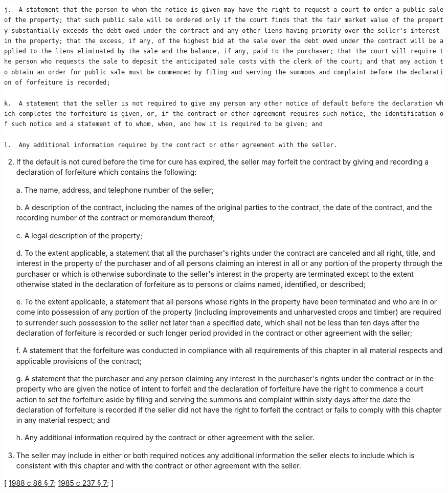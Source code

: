     j.  A statement that the person to whom the notice is given may have the right to request a court to order a public sale of the property; that such public sale will be ordered only if the court finds that the fair market value of the property substantially exceeds the debt owed under the contract and any other liens having priority over the seller's interest in the property; that the excess, if any, of the highest bid at the sale over the debt owed under the contract will be applied to the liens eliminated by the sale and the balance, if any, paid to the purchaser; that the court will require the person who requests the sale to deposit the anticipated sale costs with the clerk of the court; and that any action to obtain an order for public sale must be commenced by filing and serving the summons and complaint before the declaration of forfeiture is recorded;

    k.  A statement that the seller is not required to give any person any other notice of default before the declaration which completes the forfeiture is given, or, if the contract or other agreement requires such notice, the identification of such notice and a statement of to whom, when, and how it is required to be given; and

    l.  Any additional information required by the contract or other agreement with the seller.

2. If the default is not cured before the time for cure has expired, the seller may forfeit the contract by giving and recording a declaration of forfeiture which contains the following:

    a.  The name, address, and telephone number of the seller;

    b.  A description of the contract, including the names of the original parties to the contract, the date of the contract, and the recording number of the contract or memorandum thereof;

    c.  A legal description of the property;

    d.  To the extent applicable, a statement that all the purchaser's rights under the contract are canceled and all right, title, and interest in the property of the purchaser and of all persons claiming an interest in all or any portion of the property through the purchaser or which is otherwise subordinate to the seller's interest in the property are terminated except to the extent otherwise stated in the declaration of forfeiture as to persons or claims named, identified, or described;

    e.  To the extent applicable, a statement that all persons whose rights in the property have been terminated and who are in or come into possession of any portion of the property (including improvements and unharvested crops and timber) are required to surrender such possession to the seller not later than a specified date, which shall not be less than ten days after the declaration of forfeiture is recorded or such longer period provided in the contract or other agreement with the seller;

    f.  A statement that the forfeiture was conducted in compliance with all requirements of this chapter in all material respects and applicable provisions of the contract;

    g.  A statement that the purchaser and any person claiming any interest in the purchaser's rights under the contract or in the property who are given the notice of intent to forfeit and the declaration of forfeiture have the right to commence a court action to set the forfeiture aside by filing and serving the summons and complaint within sixty days after the date the declaration of forfeiture is recorded if the seller did not have the right to forfeit the contract or fails to comply with this chapter in any material respect; and

    h.  Any additional information required by the contract or other agreement with the seller.

3. The seller may include in either or both required notices any additional information the seller elects to include which is consistent with this chapter and with the contract or other agreement with the seller.

\[ [1988 c 86 § 7](http://leg.wa.gov/CodeReviser/documents/sessionlaw/1988c86.pdf?cite=1988%20c%2086%20§%207); [1985 c 237 § 7](http://leg.wa.gov/CodeReviser/documents/sessionlaw/1985c237.pdf?cite=1985%20c%20237%20§%207); \]
